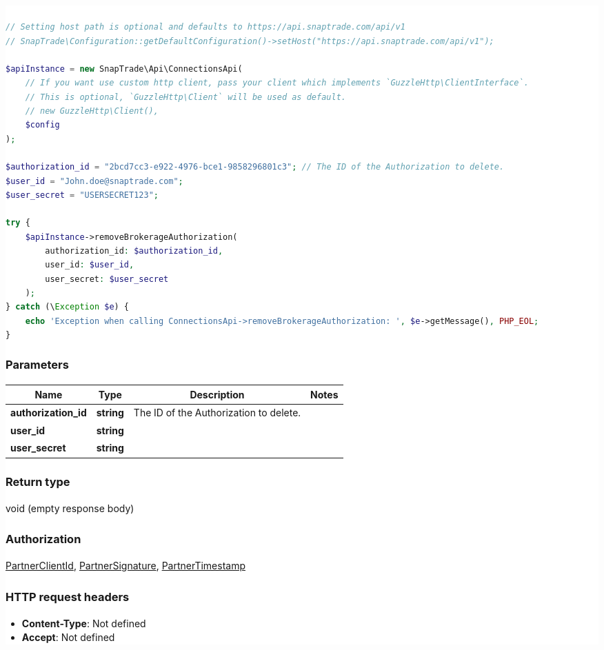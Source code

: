 ```php

// Setting host path is optional and defaults to https://api.snaptrade.com/api/v1
// SnapTrade\Configuration::getDefaultConfiguration()->setHost("https://api.snaptrade.com/api/v1");

$apiInstance = new SnapTrade\Api\ConnectionsApi(
    // If you want use custom http client, pass your client which implements `GuzzleHttp\ClientInterface`.
    // This is optional, `GuzzleHttp\Client` will be used as default.
    // new GuzzleHttp\Client(),
    $config
);

$authorization_id = "2bcd7cc3-e922-4976-bce1-9858296801c3"; // The ID of the Authorization to delete.
$user_id = "John.doe@snaptrade.com";
$user_secret = "USERSECRET123";

try {
    $apiInstance->removeBrokerageAuthorization(
        authorization_id: $authorization_id, 
        user_id: $user_id, 
        user_secret: $user_secret
    );
} catch (\Exception $e) {
    echo 'Exception when calling ConnectionsApi->removeBrokerageAuthorization: ', $e->getMessage(), PHP_EOL;
}
```

### Parameters

| Name | Type | Description  | Notes |
| ------------- | ------------- | ------------- | ------------- |
| **authorization_id** | **string**| The ID of the Authorization to delete. | |
| **user_id** | **string**|  | |
| **user_secret** | **string**|  | |

### Return type

void (empty response body)

### Authorization

[PartnerClientId](../../README.md#PartnerClientId), [PartnerSignature](../../README.md#PartnerSignature), [PartnerTimestamp](../../README.md#PartnerTimestamp)

### HTTP request headers

- **Content-Type**: Not defined
- **Accept**: Not defined
